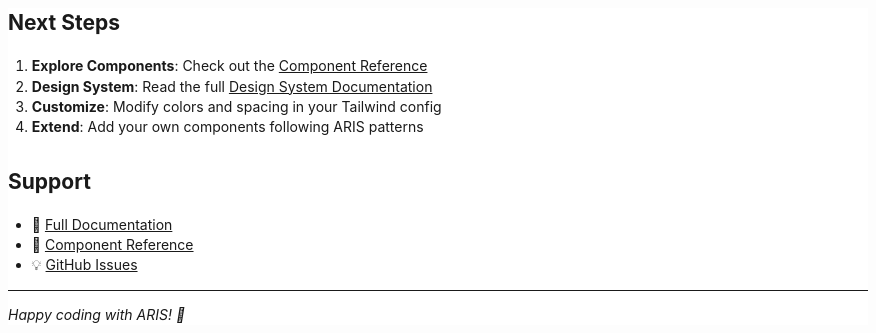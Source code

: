 ## Next Steps

1. **Explore Components**: Check out the [Component Reference](./COMPONENT_REFERENCE.md)
2. **Design System**: Read the full [Design System Documentation](./ARIS_DESIGN_SYSTEM.md)
3. **Customize**: Modify colors and spacing in your Tailwind config
4. **Extend**: Add your own components following ARIS patterns

## Support

- 📖 [Full Documentation](./ARIS_DESIGN_SYSTEM.md)
- 🔧 [Component Reference](./COMPONENT_REFERENCE.md)
- 💡 [GitHub Issues](https://github.com/your-repo/issues)

---

*Happy coding with ARIS! 🚀* 
